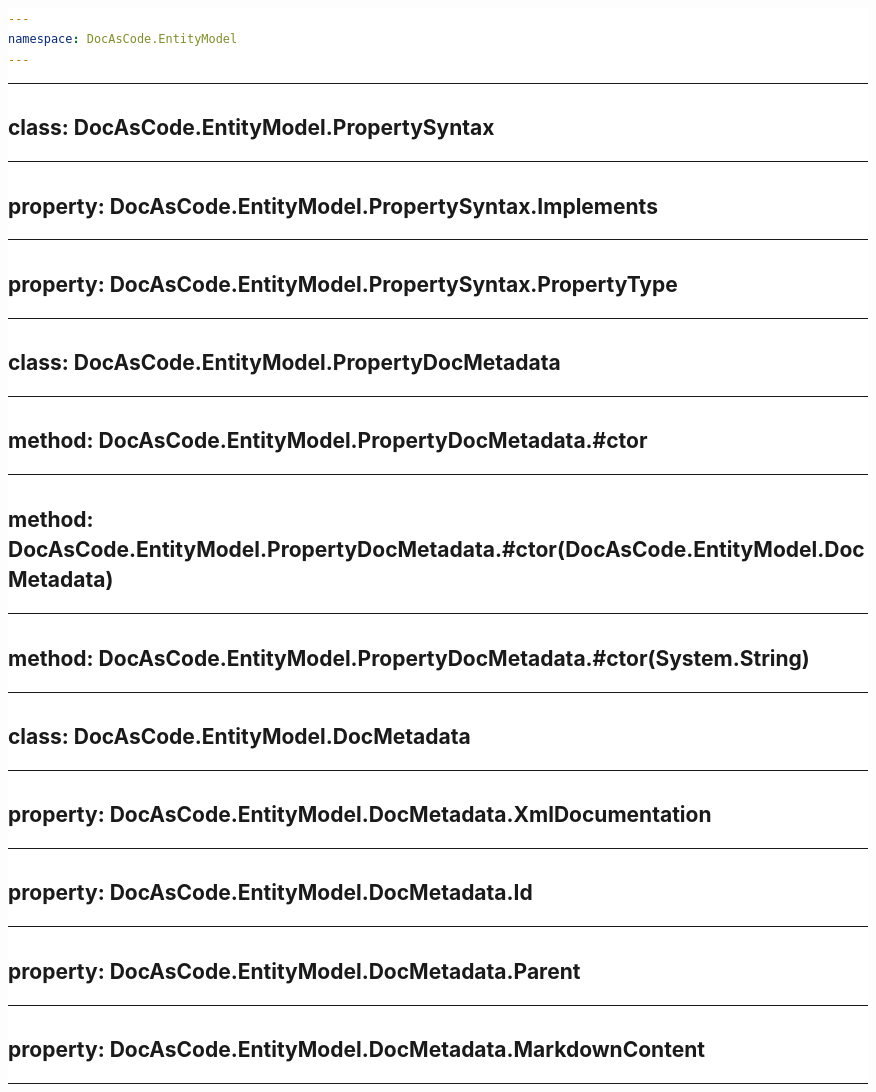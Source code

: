```yaml
---
namespace: DocAsCode.EntityModel
---
```


---
class: DocAsCode.EntityModel.PropertySyntax
---

---
property: DocAsCode.EntityModel.PropertySyntax.Implements
---

---
property: DocAsCode.EntityModel.PropertySyntax.PropertyType
---

---
class: DocAsCode.EntityModel.PropertyDocMetadata
---

---
method: DocAsCode.EntityModel.PropertyDocMetadata.#ctor
---

---
method: DocAsCode.EntityModel.PropertyDocMetadata.#ctor(DocAsCode.EntityModel.DocMetadata)
---

---
method: DocAsCode.EntityModel.PropertyDocMetadata.#ctor(System.String)
---

---
class: DocAsCode.EntityModel.DocMetadata
---

---
property: DocAsCode.EntityModel.DocMetadata.XmlDocumentation
---

---
property: DocAsCode.EntityModel.DocMetadata.Id
---

---
property: DocAsCode.EntityModel.DocMetadata.Parent
---

---
property: DocAsCode.EntityModel.DocMetadata.MarkdownContent
---

---